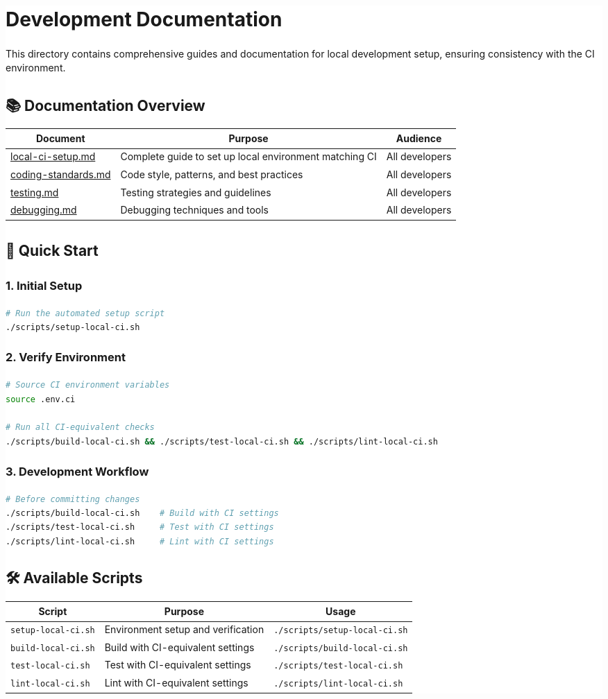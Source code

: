 # Development Documentation

This directory contains comprehensive guides and documentation for local development setup, ensuring consistency with the CI environment.

## 📚 Documentation Overview

| Document | Purpose | Audience |
|----------|---------|----------|
| [local-ci-setup.md](local-ci-setup.md) | Complete guide to set up local environment matching CI | All developers |
| [coding-standards.md](coding-standards.md) | Code style, patterns, and best practices | All developers |
| [testing.md](testing.md) | Testing strategies and guidelines | All developers |
| [debugging.md](debugging.md) | Debugging techniques and tools | All developers |

## 🚀 Quick Start

### 1. Initial Setup
```bash
# Run the automated setup script
./scripts/setup-local-ci.sh
```

### 2. Verify Environment
```bash
# Source CI environment variables
source .env.ci

# Run all CI-equivalent checks
./scripts/build-local-ci.sh && ./scripts/test-local-ci.sh && ./scripts/lint-local-ci.sh
```

### 3. Development Workflow
```bash
# Before committing changes
./scripts/build-local-ci.sh    # Build with CI settings
./scripts/test-local-ci.sh     # Test with CI settings  
./scripts/lint-local-ci.sh     # Lint with CI settings
```

## 🛠️ Available Scripts

| Script | Purpose | Usage |
|--------|---------|-------|
| `setup-local-ci.sh` | Environment setup and verification | `./scripts/setup-local-ci.sh` |
| `build-local-ci.sh` | Build with CI-equivalent settings | `./scripts/build-local-ci.sh` |
| `test-local-ci.sh` | Test with CI-equivalent settings | `./scripts/test-local-ci.sh` |
| `lint-local-ci.sh` | Lint with CI-equivalent settings | `./scripts/lint-local-ci.sh` |
